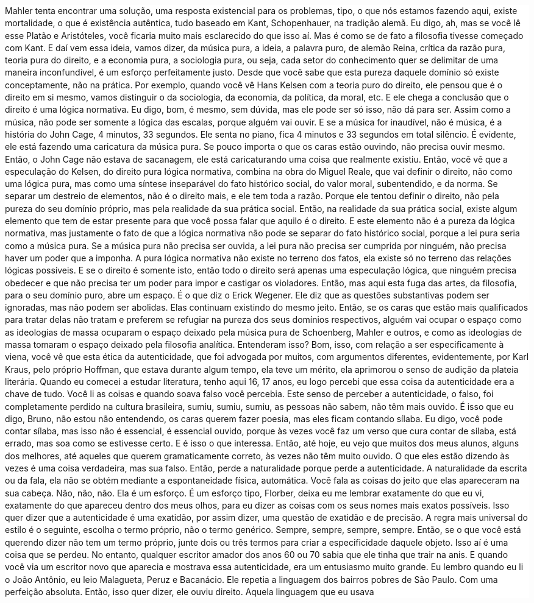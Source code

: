 Mahler tenta encontrar uma solução, uma resposta existencial para os problemas, tipo, o que nós estamos fazendo aqui, existe mortalidade, o que é existência autêntica, tudo baseado em Kant, Schopenhauer, na tradição alemã. Eu digo, ah, mas se você lê esse Platão e Aristóteles, você ficaria muito mais esclarecido do que isso aí. Mas é como se de fato a filosofia tivesse começado com Kant. E daí vem essa ideia, vamos dizer, da música pura, a ideia, a palavra puro, de alemão Reina, crítica da razão pura, teoria pura do direito, e a economia pura, a sociologia pura, ou seja, cada setor do conhecimento quer se delimitar de uma maneira inconfundível, é um esforço perfeitamente justo. Desde que você sabe que esta pureza daquele domínio só existe conceptamente, não na prática. Por exemplo, quando você vê Hans Kelsen com a teoria puro do direito, ele pensou que é o direito em si mesmo, vamos distinguir o da sociologia, da economia, da política, da moral, etc. E ele chega a conclusão que o direito é uma lógica normativa. Eu digo, bom, é mesmo, sem dúvida, mas ele pode ser só isso, não dá para ser. Assim como a música, não pode ser somente a lógica das escalas, porque alguém vai ouvir. E se a música for inaudível, não é música, é a história do John Cage, 4 minutos, 33 segundos. Ele senta no piano, fica 4 minutos e 33 segundos em total silêncio. É evidente, ele está fazendo uma caricatura da música pura. Se pouco importa o que os caras estão ouvindo, não precisa ouvir mesmo. Então, o John Cage não estava de sacanagem, ele está caricaturando uma coisa que realmente existiu. Então, você vê que a especulação do Kelsen, do direito pura lógica normativa, combina na obra do Miguel Reale, que vai definir o direito, não como uma lógica pura, mas como uma síntese inseparável do fato histórico social, do valor moral, subentendido, e da norma. Se separar um destreio de elementos, não é o direito mais, e ele tem toda a razão. Porque ele tentou definir o direito, não pela pureza do seu domínio próprio, mas pela realidade da sua prática social. Então, na realidade da sua prática social, existe algum elemento que tem de estar presente para que você possa falar que aquilo é o direito. E este elemento não é a pureza da lógica normativa, mas justamente o fato de que a lógica normativa não pode se separar do fato histórico social, porque a lei pura seria como a música pura. Se a música pura não precisa ser ouvida, a lei pura não precisa ser cumprida por ninguém, não precisa haver um poder que a imponha. A pura lógica normativa não existe no terreno dos fatos, ela existe só no terreno das relações lógicas possíveis. E se o direito é somente isto, então todo o direito será apenas uma especulação lógica, que ninguém precisa obedecer e que não precisa ter um poder para impor e castigar os violadores. Então, mas aqui esta fuga das artes, da filosofia, para o seu domínio puro, abre um espaço. É o que diz o Erick Wegener. Ele diz que as questões substantivas podem ser ignoradas, mas não podem ser abolidas. Elas continuam existindo do mesmo jeito. Então, se os caras que estão mais qualificados para tratar delas não tratam e preferem se refugiar na pureza dos seus domínios respectivos, alguém vai ocupar o espaço como as ideologias de massa ocuparam o espaço deixado pela música pura de Schoenberg, Mahler e outros, e como as ideologias de massa tomaram o espaço deixado pela filosofia analítica. Entenderam isso? Bom, isso, com relação a ser especificamente à viena, você vê que esta ética da autenticidade, que foi advogada por muitos, com argumentos diferentes, evidentemente, por Karl Kraus, pelo próprio Hoffman, que estava durante algum tempo, ela teve um mérito, ela aprimorou o senso de audição da plateia literária. Quando eu comecei a estudar literatura, tenho aqui 16, 17 anos, eu logo percebi que essa coisa da autenticidade era a chave de tudo. Você li as coisas e quando soava falso você percebia. Este senso de perceber a autenticidade, o falso, foi completamente perdido na cultura brasileira, sumiu, sumiu, sumiu, as pessoas não sabem, não têm mais ouvido. É isso que eu digo, Bruno, não estou não entendendo, os caras querem fazer poesia, mas eles ficam contando sílaba. Eu digo, você pode contar sílaba, mas isso não é essencial, é essencial ouvido, porque às vezes você faz um verso que cura contar de sílaba, está errado, mas soa como se estivesse certo. E é isso o que interessa. Então, até hoje, eu vejo que muitos dos meus alunos, alguns dos melhores, até aqueles que querem gramaticamente correto, às vezes não têm muito ouvido. O que eles estão dizendo às vezes é uma coisa verdadeira, mas sua falso. Então, perde a naturalidade porque perde a autenticidade. A naturalidade da escrita ou da fala, ela não se obtém mediante a espontaneidade física, automática. Você fala as coisas do jeito que elas apareceram na sua cabeça. Não, não, não. Ela é um esforço. É um esforço tipo, Florber, deixa eu me lembrar exatamente do que eu vi, exatamente do que apareceu dentro dos meus olhos, para eu dizer as coisas com os seus nomes mais exatos possíveis. Isso quer dizer que a autenticidade é uma exatidão, por assim dizer, uma questão de exatidão e de precisão. A regra mais universal do estilo é o seguinte, escolha o termo próprio, não o termo genérico. Sempre, sempre, sempre, sempre. Então, se o que você está querendo dizer não tem um termo próprio, junte dois ou três termos para criar a especificidade daquele objeto. Isso aí é uma coisa que se perdeu. No entanto, qualquer escritor amador dos anos 60 ou 70 sabia que ele tinha que trair na anis. E quando você via um escritor novo que aparecia e mostrava essa autenticidade, era um entusiasmo muito grande. Eu lembro quando eu li o João Antônio, eu leio Malagueta, Peruz e Bacanácio. Ele repetia a linguagem dos bairros pobres de São Paulo. Com uma perfeição absoluta. Então, isso quer dizer, ele ouviu direito. Aquela linguagem que eu usava